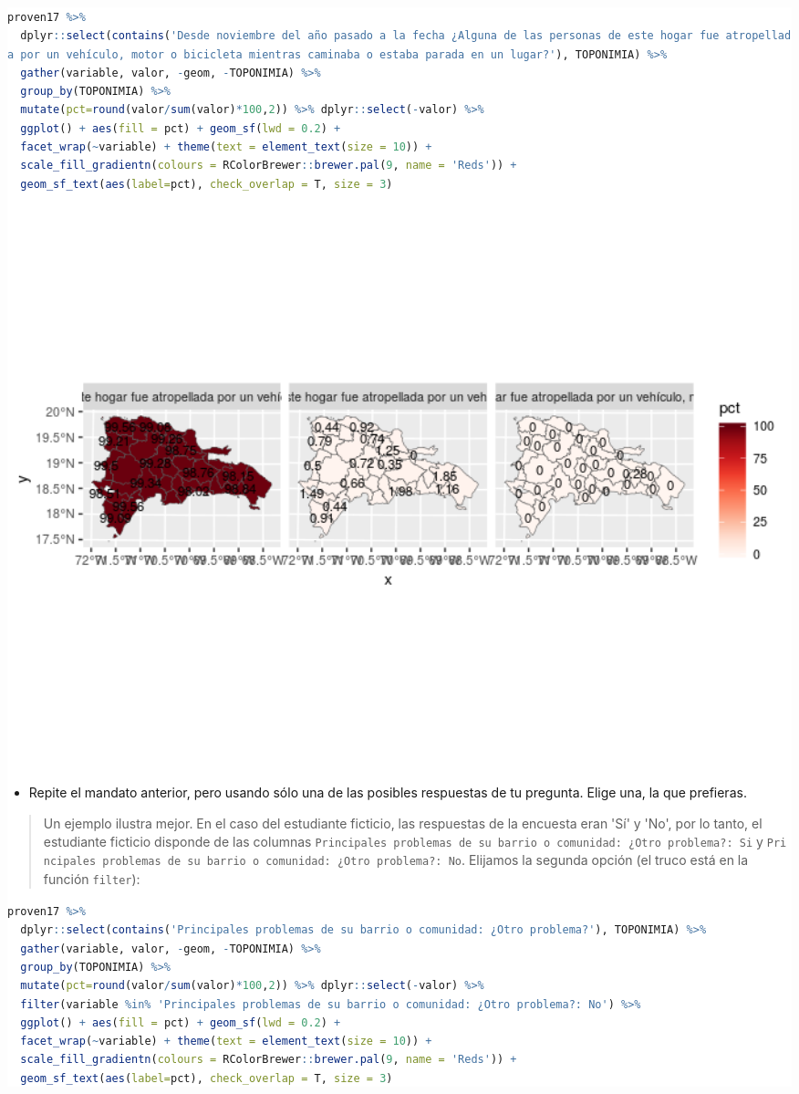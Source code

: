 ``` r
proven17 %>%
  dplyr::select(contains('Desde noviembre del año pasado a la fecha ¿Alguna de las personas de este hogar fue atropellada por un vehículo, motor o bicicleta mientras caminaba o estaba parada en un lugar?'), TOPONIMIA) %>%
  gather(variable, valor, -geom, -TOPONIMIA) %>% 
  group_by(TOPONIMIA) %>% 
  mutate(pct=round(valor/sum(valor)*100,2)) %>% dplyr::select(-valor) %>% 
  ggplot() + aes(fill = pct) + geom_sf(lwd = 0.2) +
  facet_wrap(~variable) + theme(text = element_text(size = 10)) +
  scale_fill_gradientn(colours = RColorBrewer::brewer.pal(9, name = 'Reds')) +
  geom_sf_text(aes(label=pct), check_overlap = T, size = 3)
```

<img src="img/unnamed-chunk-22-1.png" width="100%" />

-   Repite el mandato anterior, pero usando sólo una de las posibles respuestas de tu pregunta. Elige una, la que prefieras.

> Un ejemplo ilustra mejor. En el caso del estudiante ficticio, las respuestas de la encuesta eran 'Sí' y 'No', por lo tanto, el estudiante ficticio disponde de las columnas `Principales problemas de su barrio o comunidad: ¿Otro problema?: Si` y `Principales problemas de su barrio o comunidad: ¿Otro problema?: No`. Elijamos la segunda opción (el truco está en la función `filter`):

``` r
proven17 %>%
  dplyr::select(contains('Principales problemas de su barrio o comunidad: ¿Otro problema?'), TOPONIMIA) %>%
  gather(variable, valor, -geom, -TOPONIMIA) %>% 
  group_by(TOPONIMIA) %>% 
  mutate(pct=round(valor/sum(valor)*100,2)) %>% dplyr::select(-valor) %>% 
  filter(variable %in% 'Principales problemas de su barrio o comunidad: ¿Otro problema?: No') %>% 
  ggplot() + aes(fill = pct) + geom_sf(lwd = 0.2) +
  facet_wrap(~variable) + theme(text = element_text(size = 10)) +
  scale_fill_gradientn(colours = RColorBrewer::brewer.pal(9, name = 'Reds')) +
  geom_sf_text(aes(label=pct), check_overlap = T, size = 3)
```
